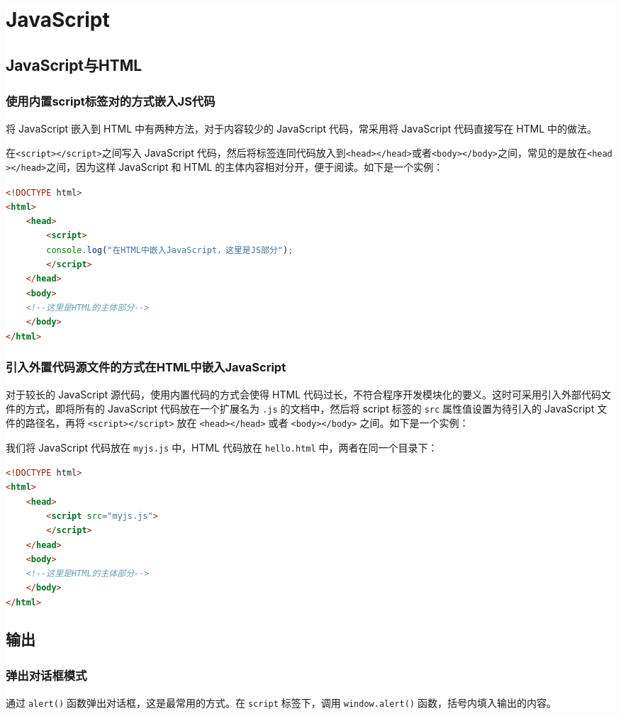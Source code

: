 # JavaScript

## JavaScript与HTML

### 使用内置script标签对的方式嵌入JS代码

将 JavaScript 嵌入到 HTML 中有两种方法，对于内容较少的 JavaScript 代码，常采用将 JavaScript 代码直接写在 HTML 中的做法。

在`<script></script>`之间写入 JavaScript 代码，然后将标签连同代码放入到`<head></head>`或者`<body></body>`之间，常见的是放在`<head></head>`之间，因为这样 JavaScript 和 HTML 的主体内容相对分开，便于阅读。如下是一个实例：

``` html
<!DOCTYPE html>
<html>
    <head>
        <script>
        console.log("在HTML中嵌入JavaScript，这里是JS部分");
        </script>
    </head>
    <body>
    <!--这里是HTML的主体部分-->
    </body>
</html>
```

### 引入外置代码源文件的方式在HTML中嵌入JavaScript

对于较长的 JavaScript 源代码，使用内置代码的方式会使得 HTML 代码过长，不符合程序开发模块化的要义。这时可采用引入外部代码文件的方式，即将所有的 JavaScript 代码放在一个扩展名为 `.js` 的文档中，然后将 script 标签的 `src` 属性值设置为待引入的 JavaScript 文件的路径名，再将 `<script></script>` 放在 `<head></head>` 或者 `<body></body>` 之间。如下是一个实例：

我们将 JavaScript 代码放在 `myjs.js` 中，HTML 代码放在 `hello.html` 中，两者在同一个目录下：

``` html
<!DOCTYPE html>
<html>
    <head>
        <script src="myjs.js">
        </script>
    </head>
    <body>
    <!--这里是HTML的主体部分-->
    </body>
</html>
```

## 输出

### 弹出对话框模式

通过 `alert()` 函数弹出对话框，这是最常用的方式。在 `script` 标签下，调用 `window.alert()` 函数，括号内填入输出的内容。
